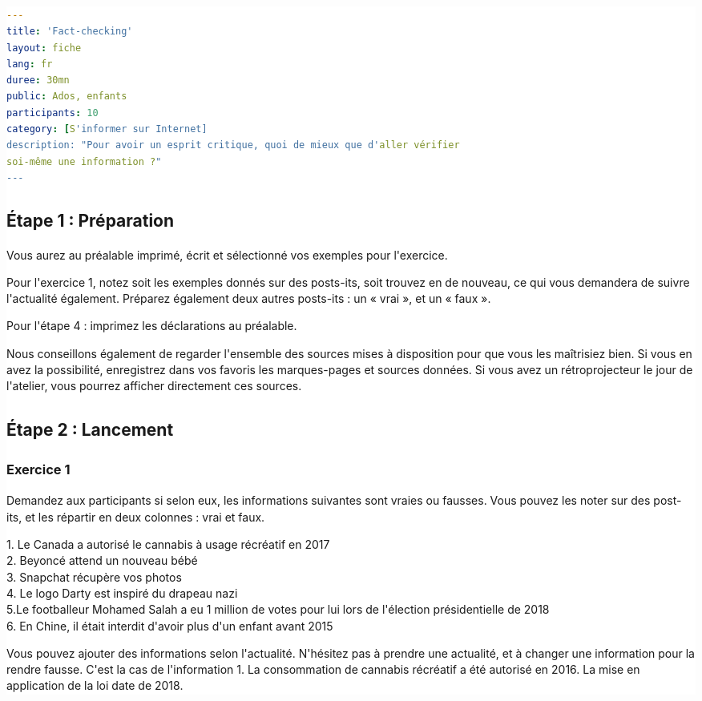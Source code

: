 ```yaml
---
title: 'Fact-checking'
layout: fiche
lang: fr
duree: 30mn
public: Ados, enfants
participants: 10
category: [S'informer sur Internet]
description: "Pour avoir un esprit critique, quoi de mieux que d'aller vérifier
soi-même une information ?"
---
```


Étape 1 : Préparation
---------------------

Vous aurez au préalable imprimé, écrit et sélectionné vos exemples pour
l'exercice.

Pour l'exercice 1, notez soit les exemples donnés sur des posts-its,
soit trouvez en de nouveau, ce qui vous demandera de suivre l'actualité
également. Préparez également deux autres posts-its : un « vrai », et un
« faux ».

Pour l'étape 4 : imprimez les déclarations au préalable.

Nous conseillons également de regarder l'ensemble des sources mises à
disposition pour que vous les maîtrisiez bien. Si vous en avez la
possibilité, enregistrez dans vos favoris les marques-pages et sources
données. Si vous avez un rétroprojecteur le jour de l'atelier, vous
pourrez afficher directement ces sources.

Étape 2 : Lancement
-------------------

### Exercice 1

Demandez aux participants si selon eux, les informations suivantes sont
vraies ou fausses. Vous pouvez les noter sur des post-its, et les
répartir en deux colonnes : vrai et faux.

1\. Le Canada a autorisé le cannabis à usage récréatif en 2017\
2. Beyoncé attend un nouveau bébé\
3. Snapchat récupère vos photos\
4. Le logo Darty est inspiré du drapeau nazi\
5.Le footballeur Mohamed Salah a eu 1 million de votes pour lui lors de
l'élection présidentielle de 2018\
6. En Chine, il était interdit d'avoir plus d'un enfant avant 2015

Vous pouvez ajouter des informations selon l'actualité. N'hésitez pas à
prendre une actualité, et à changer une information pour la rendre
fausse. C'est la cas de l'information 1. La consommation de cannabis
récréatif a été autorisé en 2016. La mise en application de la loi date
de 2018.
